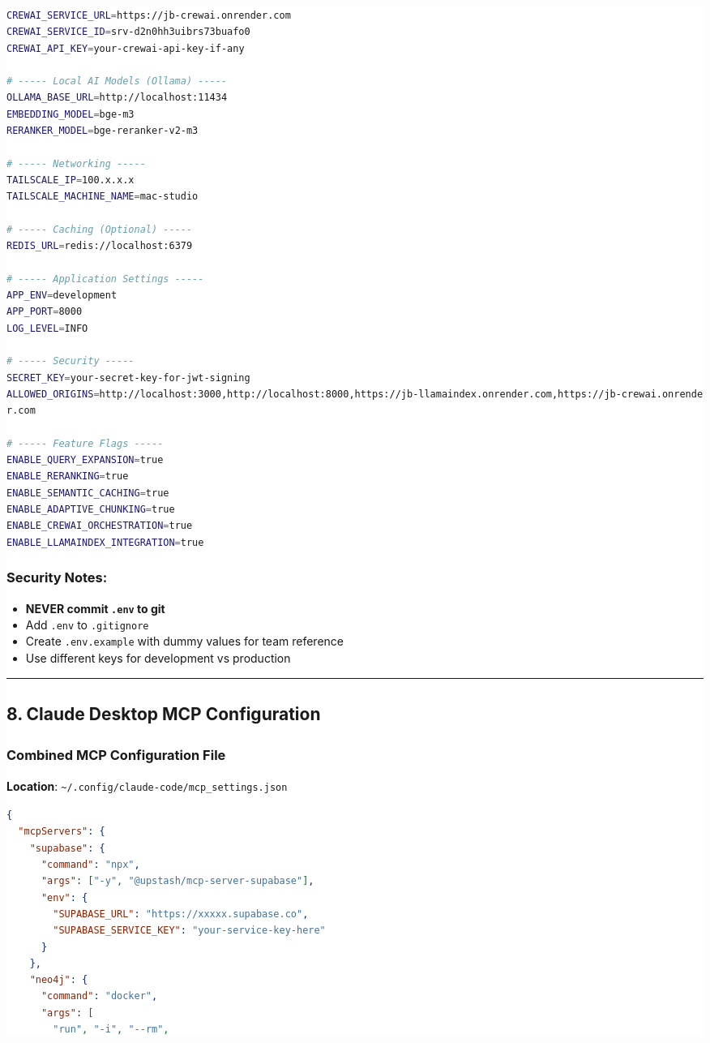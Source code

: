 ```bash
CREWAI_SERVICE_URL=https://jb-crewai.onrender.com
CREWAI_SERVICE_ID=srv-d2n0hh3uibrs73buafo0
CREWAI_API_KEY=your-crewai-api-key-if-any

# ----- Local AI Models (Ollama) -----
OLLAMA_BASE_URL=http://localhost:11434
EMBEDDING_MODEL=bge-m3
RERANKER_MODEL=bge-reranker-v2-m3

# ----- Networking -----
TAILSCALE_IP=100.x.x.x
TAILSCALE_MACHINE_NAME=mac-studio

# ----- Caching (Optional) -----
REDIS_URL=redis://localhost:6379

# ----- Application Settings -----
APP_ENV=development
APP_PORT=8000
LOG_LEVEL=INFO

# ----- Security -----
SECRET_KEY=your-secret-key-for-jwt-signing
ALLOWED_ORIGINS=http://localhost:3000,http://localhost:8000,https://jb-llamaindex.onrender.com,https://jb-crewai.onrender.com

# ----- Feature Flags -----
ENABLE_QUERY_EXPANSION=true
ENABLE_RERANKING=true
ENABLE_SEMANTIC_CACHING=true
ENABLE_ADAPTIVE_CHUNKING=true
ENABLE_CREWAI_ORCHESTRATION=true
ENABLE_LLAMAINDEX_INTEGRATION=true
```

### Security Notes:
- **NEVER commit `.env` to git**
- Add `.env` to `.gitignore`
- Create `.env.example` with dummy values for team reference
- Use different keys for development vs production

---

## 8. Claude Desktop MCP Configuration

### Combined MCP Configuration File
**Location**: `~/.config/claude-code/mcp_settings.json`

```json
{
  "mcpServers": {
    "supabase": {
      "command": "npx",
      "args": ["-y", "@upstash/mcp-server-supabase"],
      "env": {
        "SUPABASE_URL": "https://xxxxx.supabase.co",
        "SUPABASE_SERVICE_KEY": "your-service-key-here"
      }
    },
    "neo4j": {
      "command": "docker",
      "args": [
        "run", "-i", "--rm",
```